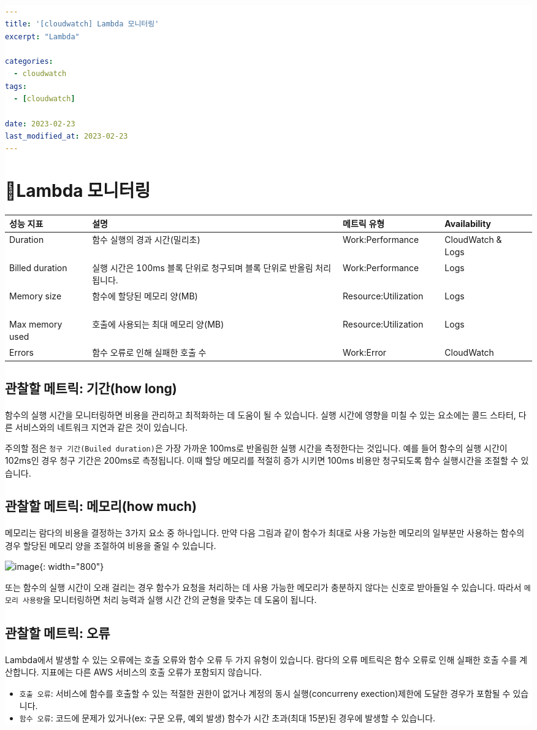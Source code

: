 ```yaml
---
title: '[cloudwatch] Lambda 모니터링'
excerpt: "Lambda"

categories:
  - cloudwatch
tags: 
  - [cloudwatch]

date: 2023-02-23
last_modified_at: 2023-02-23
---
```


# 🎯Lambda 모니터링
  
|성능 지표|설명|메트릭 유형|Availability|
|:-------|:---|:---------|:-----------|
|Duration|함수 실행의 경과 시간(밀리초)|Work:Performance|CloudWatch & Logs&nbsp;&nbsp;&nbsp;&nbsp;&nbsp;&nbsp;&nbsp;&nbsp;&nbsp;&nbsp;|
|Billed duration|실행 시간은 100ms 블록 단위로 청구되며 블록 단위로 반올림 처리 됩니다.&nbsp;&nbsp;&nbsp;&nbsp;&nbsp;&nbsp;&nbsp;&nbsp;&nbsp;&nbsp;&nbsp;&nbsp;&nbsp;&nbsp;&nbsp;|Work:Performance|Logs|
|Memory size|함수에 할당된 메모리 양(MB)|Resource:Utilization&nbsp;&nbsp;&nbsp;&nbsp;&nbsp;&nbsp;&nbsp;&nbsp;&nbsp;&nbsp;&nbsp;&nbsp;&nbsp;&nbsp;&nbsp;|Logs|
|Max memory used &nbsp;&nbsp;&nbsp;&nbsp;&nbsp;&nbsp;|호출에 사용되는 최대 메모리 양(MB)|Resource:Utilization|Logs|
|Errors|함수 오류로 인해 실패한 호출 수|Work:Error|CloudWatch|
  
## 관찰할 메트릭: 기간(how long)
함수의 실행 시간을 모니터링하면 비용을 관리하고 최적화하는 데 도움이 될 수 있습니다. 실행 시간에 영향을 미칠 수 있는 요소에는 콜드 스타터, 다른 서비스와의 네트워크 지연과 같은 것이 있습니다.

주의할 점은 `청구 기간(Builed duration)`은 가장 가까운 100ms로 반올림한 실행 시간을 측정한다는 것입니다. 예를 들어 함수의 실행 시간이 102ms인 경우 청구 기간은 200ms로 측정됩니다. 이때 할당 메모리를 적절히 증가 시키면 100ms 비용만 청구되도록 함수 실행시간을 조절할 수 있습니다.

## 관찰할 메트릭: 메모리(how much)
메모리는 람다의 비용을 결정하는 3가지 요소 중 하나입니다. 만약 다음 그림과 같이 함수가 최대로 사용 가능한 메모리의 일부분만 사용하는 함수의 경우 할당된 메모리 양을 조절하여 비용을 줄일 수 있습니다.

![image](https://user-images.githubusercontent.com/87158339/220905778-a81eb7e1-f4c3-4926-9da8-b73a89373f5f.png){: width="800"}

또는 함수의 실행 시간이 오래 걸리는 경우 함수가 요청을 처리하는 데 사용 가능한 메모리가 충분하지 않다는 신호로 받아들일 수 있습니다. 따라서 `메모리 사용량`을 모니터링하면 처리 능력과 실행 시간 간의 균형을 맞추는 데 도움이 됩니다.

## 관찰할 메트릭: 오류
Lambda에서 발생할 수 있는 오류에는 호출 오류와 함수 오류 두 가지 유형이 있습니다. 람다의 오류 메트릭은 함수 오류로 인해 실패한 호출 수를 계산합니다. 지표에는 다른 AWS 서비스의 호출 오류가 포함되지 않습니다.

- `호출 오류`: 서비스에 함수를 호출할 수 있는 적절한 권한이 없거나 계정의 동시 실행(concurreny exection)제한에 도달한 경우가 포함될 수 있습니다.
- `함수 오류`: 코드에 문제가 있거나(ex: 구문 오류, 예외 발생) 함수가 시간 초과(최대 15분)된 경우에 발생할 수 있습니다.
